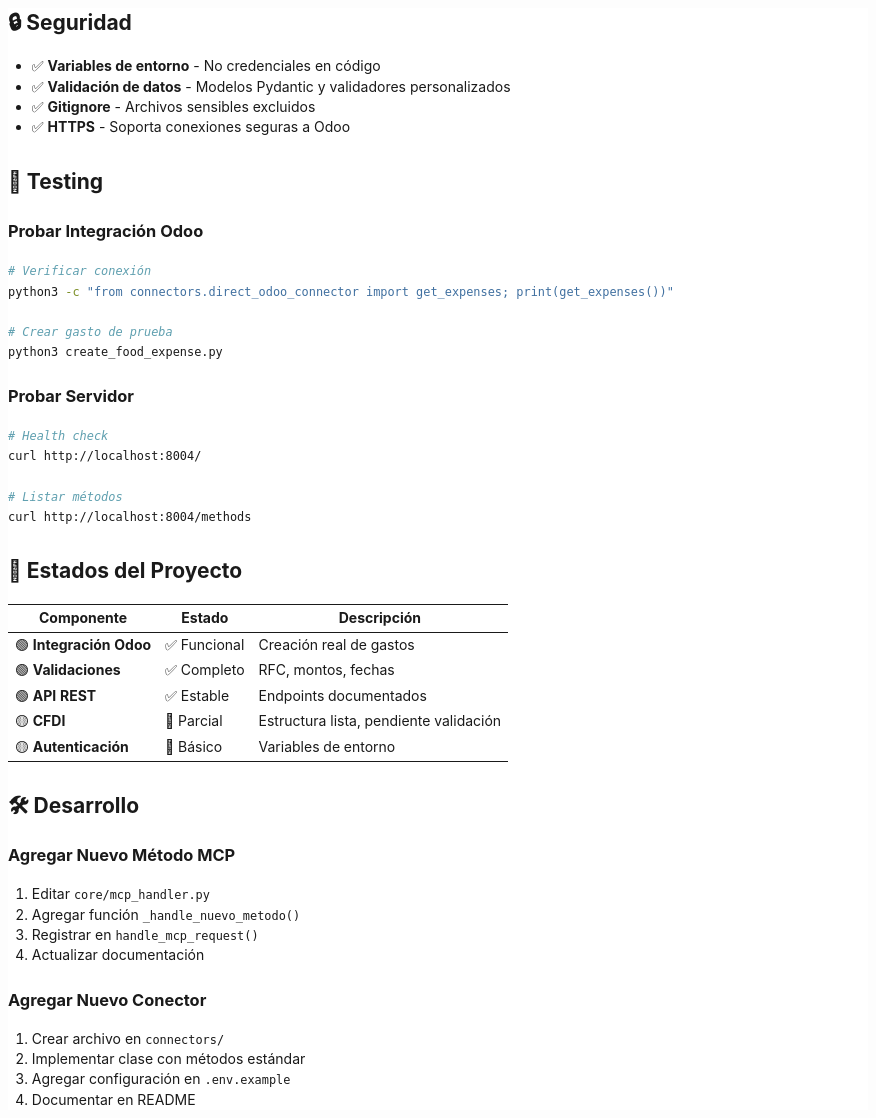 ## 🔒 Seguridad

- ✅ **Variables de entorno** - No credenciales en código
- ✅ **Validación de datos** - Modelos Pydantic y validadores personalizados
- ✅ **Gitignore** - Archivos sensibles excluidos
- ✅ **HTTPS** - Soporta conexiones seguras a Odoo

## 🧪 Testing

### Probar Integración Odoo
```bash
# Verificar conexión
python3 -c "from connectors.direct_odoo_connector import get_expenses; print(get_expenses())"

# Crear gasto de prueba
python3 create_food_expense.py
```

### Probar Servidor
```bash
# Health check
curl http://localhost:8004/

# Listar métodos
curl http://localhost:8004/methods
```

## 🚦 Estados del Proyecto

| Componente | Estado | Descripción |
|------------|--------|-------------|
| 🟢 **Integración Odoo** | ✅ Funcional | Creación real de gastos |
| 🟢 **Validaciones** | ✅ Completo | RFC, montos, fechas |
| 🟢 **API REST** | ✅ Estable | Endpoints documentados |
| 🟡 **CFDI** | 🚧 Parcial | Estructura lista, pendiente validación |
| 🟡 **Autenticación** | 🚧 Básico | Variables de entorno |

## 🛠️ Desarrollo

### Agregar Nuevo Método MCP
1. Editar `core/mcp_handler.py`
2. Agregar función `_handle_nuevo_metodo()`
3. Registrar en `handle_mcp_request()`
4. Actualizar documentación

### Agregar Nuevo Conector
1. Crear archivo en `connectors/`
2. Implementar clase con métodos estándar
3. Agregar configuración en `.env.example`
4. Documentar en README
